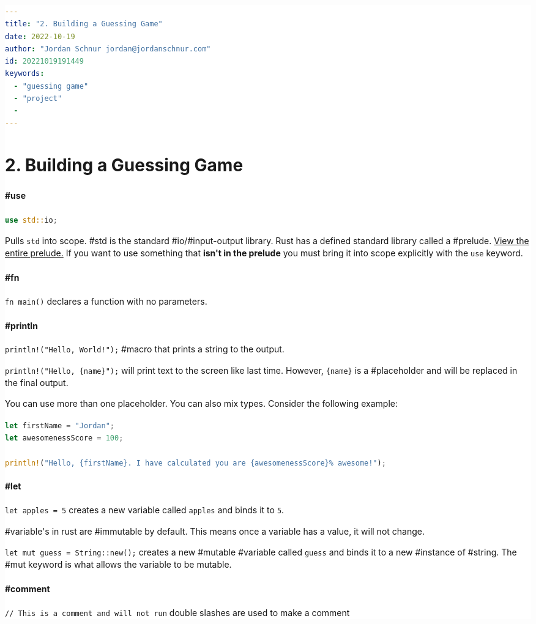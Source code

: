 ```yaml
---
title: "2. Building a Guessing Game"
date: 2022-10-19
author: "Jordan Schnur jordan@jordanschnur.com"
id: 20221019191449
keywords:
  - "guessing game"
  - "project"
  - 
---
```


# 2. Building a Guessing Game

#### #use
```rust
use std::io;
```
Pulls `std` into scope. #std is the standard #io/#input-output library. 
Rust has a defined standard library called a #prelude. [View the entire prelude.](https://doc.rust-lang.org/std/prelude/index.html)
If you want to use something that **isn't in the prelude** you must bring it into scope explicitly with the `use` keyword.

#### #fn
`fn main()` declares a function with no parameters. 

####  #println
`println!("Hello, World!");` #macro that prints a string to the output.

`println!("Hello, {name}");` will print text to the screen like last time. However, `{name}` is a #placeholder and will be replaced in the final output.

You can use more than one placeholder. You can also mix types. Consider the following example:
```rust
let firstName = "Jordan";
let awesomenessScore = 100;

println!("Hello, {firstName}. I have calculated you are {awesomenessScore}% awesome!");
```

#### #let
`let apples = 5` creates a new variable called `apples` and binds it to `5`.

#variable's in rust are #immutable by default. This means once a variable has a value, it will not change. 

`let mut guess = String::new();` creates a new #mutable #variable called `guess` and binds it to a new #instance of #string. The #mut keyword is what allows the variable to be mutable.

#### #comment
`// This is a comment and will not run` double slashes are used to make a comment

